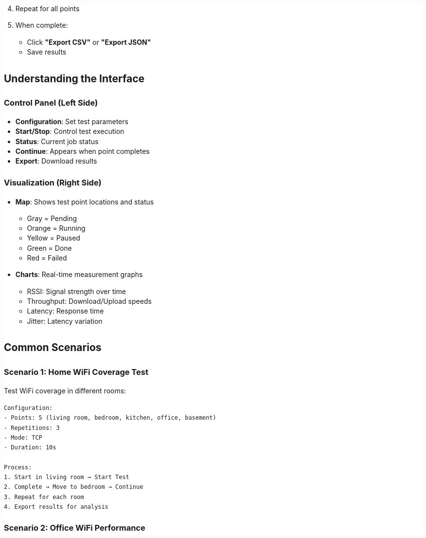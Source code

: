 4. Repeat for all points

5. When complete:
   - Click **"Export CSV"** or **"Export JSON"**
   - Save results

## Understanding the Interface

### Control Panel (Left Side)

- **Configuration**: Set test parameters
- **Start/Stop**: Control test execution
- **Status**: Current job status
- **Continue**: Appears when point completes
- **Export**: Download results

### Visualization (Right Side)

- **Map**: Shows test point locations and status
  - Gray = Pending
  - Orange = Running
  - Yellow = Paused
  - Green = Done
  - Red = Failed

- **Charts**: Real-time measurement graphs
  - RSSI: Signal strength over time
  - Throughput: Download/Upload speeds
  - Latency: Response time
  - Jitter: Latency variation

## Common Scenarios

### Scenario 1: Home WiFi Coverage Test

Test WiFi coverage in different rooms:

```
Configuration:
- Points: 5 (living room, bedroom, kitchen, office, basement)
- Repetitions: 3
- Mode: TCP
- Duration: 10s

Process:
1. Start in living room → Start Test
2. Complete → Move to bedroom → Continue
3. Repeat for each room
4. Export results for analysis
```

### Scenario 2: Office WiFi Performance
